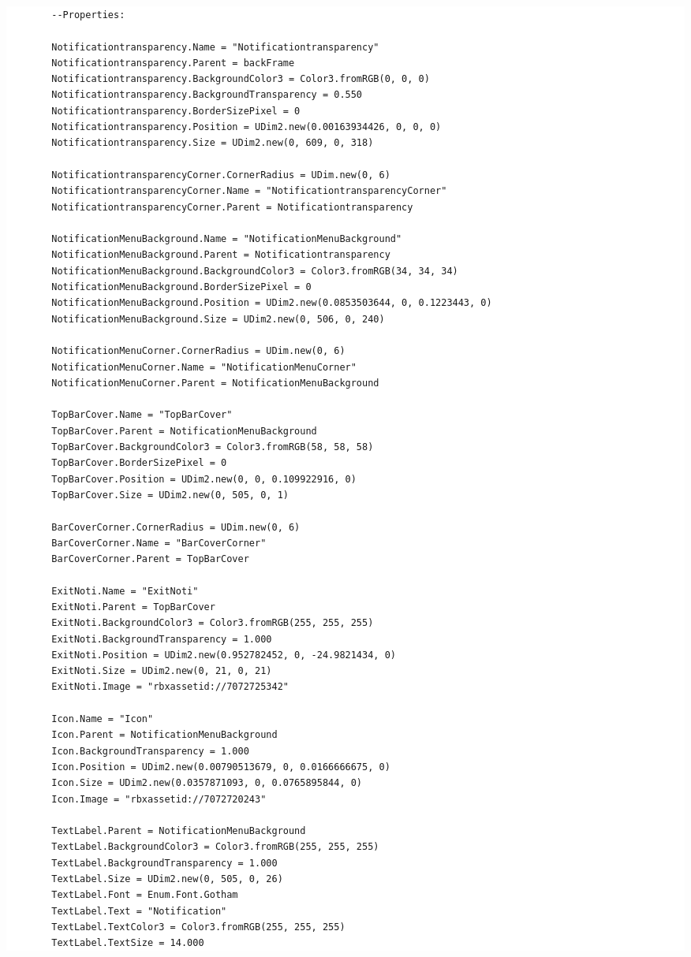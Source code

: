 			--Properties:

			Notificationtransparency.Name = "Notificationtransparency"
			Notificationtransparency.Parent = backFrame
			Notificationtransparency.BackgroundColor3 = Color3.fromRGB(0, 0, 0)
			Notificationtransparency.BackgroundTransparency = 0.550
			Notificationtransparency.BorderSizePixel = 0
			Notificationtransparency.Position = UDim2.new(0.00163934426, 0, 0, 0)
			Notificationtransparency.Size = UDim2.new(0, 609, 0, 318)

			NotificationtransparencyCorner.CornerRadius = UDim.new(0, 6)
			NotificationtransparencyCorner.Name = "NotificationtransparencyCorner"
			NotificationtransparencyCorner.Parent = Notificationtransparency

			NotificationMenuBackground.Name = "NotificationMenuBackground"
			NotificationMenuBackground.Parent = Notificationtransparency
			NotificationMenuBackground.BackgroundColor3 = Color3.fromRGB(34, 34, 34)
			NotificationMenuBackground.BorderSizePixel = 0
			NotificationMenuBackground.Position = UDim2.new(0.0853503644, 0, 0.1223443, 0)
			NotificationMenuBackground.Size = UDim2.new(0, 506, 0, 240)

			NotificationMenuCorner.CornerRadius = UDim.new(0, 6)
			NotificationMenuCorner.Name = "NotificationMenuCorner"
			NotificationMenuCorner.Parent = NotificationMenuBackground

			TopBarCover.Name = "TopBarCover"
			TopBarCover.Parent = NotificationMenuBackground
			TopBarCover.BackgroundColor3 = Color3.fromRGB(58, 58, 58)
			TopBarCover.BorderSizePixel = 0
			TopBarCover.Position = UDim2.new(0, 0, 0.109922916, 0)
			TopBarCover.Size = UDim2.new(0, 505, 0, 1)

			BarCoverCorner.CornerRadius = UDim.new(0, 6)
			BarCoverCorner.Name = "BarCoverCorner"
			BarCoverCorner.Parent = TopBarCover

			ExitNoti.Name = "ExitNoti"
			ExitNoti.Parent = TopBarCover
			ExitNoti.BackgroundColor3 = Color3.fromRGB(255, 255, 255)
			ExitNoti.BackgroundTransparency = 1.000
			ExitNoti.Position = UDim2.new(0.952782452, 0, -24.9821434, 0)
			ExitNoti.Size = UDim2.new(0, 21, 0, 21)
			ExitNoti.Image = "rbxassetid://7072725342"

			Icon.Name = "Icon"
			Icon.Parent = NotificationMenuBackground
			Icon.BackgroundTransparency = 1.000
			Icon.Position = UDim2.new(0.00790513679, 0, 0.0166666675, 0)
			Icon.Size = UDim2.new(0.0357871093, 0, 0.0765895844, 0)
			Icon.Image = "rbxassetid://7072720243"

			TextLabel.Parent = NotificationMenuBackground
			TextLabel.BackgroundColor3 = Color3.fromRGB(255, 255, 255)
			TextLabel.BackgroundTransparency = 1.000
			TextLabel.Size = UDim2.new(0, 505, 0, 26)
			TextLabel.Font = Enum.Font.Gotham
			TextLabel.Text = "Notification"
			TextLabel.TextColor3 = Color3.fromRGB(255, 255, 255)
			TextLabel.TextSize = 14.000
